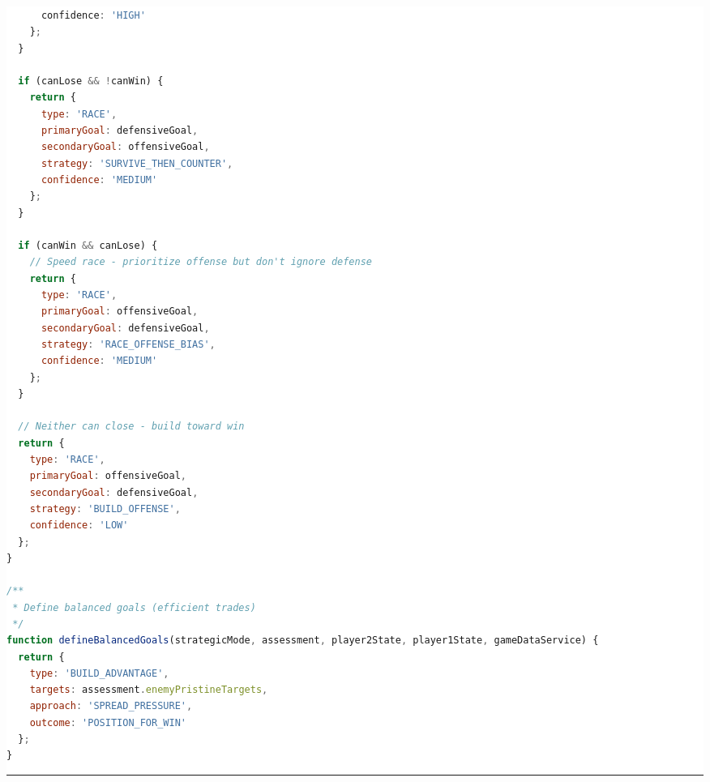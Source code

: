```javascript
      confidence: 'HIGH'
    };
  }

  if (canLose && !canWin) {
    return {
      type: 'RACE',
      primaryGoal: defensiveGoal,
      secondaryGoal: offensiveGoal,
      strategy: 'SURVIVE_THEN_COUNTER',
      confidence: 'MEDIUM'
    };
  }

  if (canWin && canLose) {
    // Speed race - prioritize offense but don't ignore defense
    return {
      type: 'RACE',
      primaryGoal: offensiveGoal,
      secondaryGoal: defensiveGoal,
      strategy: 'RACE_OFFENSE_BIAS',
      confidence: 'MEDIUM'
    };
  }

  // Neither can close - build toward win
  return {
    type: 'RACE',
    primaryGoal: offensiveGoal,
    secondaryGoal: defensiveGoal,
    strategy: 'BUILD_OFFENSE',
    confidence: 'LOW'
  };
}

/**
 * Define balanced goals (efficient trades)
 */
function defineBalancedGoals(strategicMode, assessment, player2State, player1State, gameDataService) {
  return {
    type: 'BUILD_ADVANTAGE',
    targets: assessment.enemyPristineTargets,
    approach: 'SPREAD_PRESSURE',
    outcome: 'POSITION_FOR_WIN'
  };
}
```

---
